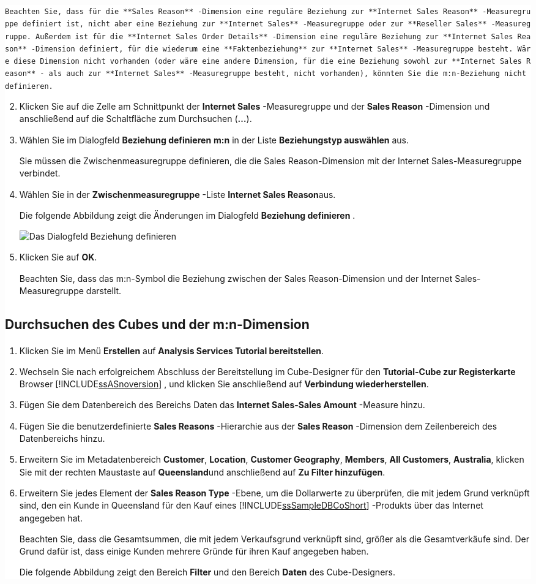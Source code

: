     Beachten Sie, dass für die **Sales Reason** -Dimension eine reguläre Beziehung zur **Internet Sales Reason** -Measuregruppe definiert ist, nicht aber eine Beziehung zur **Internet Sales** -Measuregruppe oder zur **Reseller Sales** -Measuregruppe. Außerdem ist für die **Internet Sales Order Details** -Dimension eine reguläre Beziehung zur **Internet Sales Reason** -Dimension definiert, für die wiederum eine **Faktenbeziehung** zur **Internet Sales** -Measuregruppe besteht. Wäre diese Dimension nicht vorhanden (oder wäre eine andere Dimension, für die eine Beziehung sowohl zur **Internet Sales Reason** - als auch zur **Internet Sales** -Measuregruppe besteht, nicht vorhanden), könnten Sie die m:n-Beziehung nicht definieren.  
  
2.  Klicken Sie auf die Zelle am Schnittpunkt der **Internet Sales** -Measuregruppe und der **Sales Reason** -Dimension und anschließend auf die Schaltfläche zum Durchsuchen (**…**).  
  
3.  Wählen Sie im Dialogfeld **Beziehung definieren** **m:n** in der Liste **Beziehungstyp auswählen** aus.  
  
    Sie müssen die Zwischenmeasuregruppe definieren, die die Sales Reason-Dimension mit der Internet Sales-Measuregruppe verbindet.  
  
4.  Wählen Sie in der **Zwischenmeasuregruppe** -Liste **Internet Sales Reason**aus.  
  
    Die folgende Abbildung zeigt die Änderungen im Dialogfeld **Beziehung definieren** .  
  
    ![Das Dialogfeld Beziehung definieren](../analysis-services/media/l5-many-to-many-3.gif "Dialogfeld Beziehung definieren")  
  
5.  Klicken Sie auf **OK**.  
  
    Beachten Sie, dass das m:n-Symbol die Beziehung zwischen der Sales Reason-Dimension und der Internet Sales-Measuregruppe darstellt.  
  
## <a name="browsing-the-cube-and-the-many-to-many-dimension"></a>Durchsuchen des Cubes und der m:n-Dimension  
  
1.  Klicken Sie im Menü **Erstellen** auf **Analysis Services Tutorial bereitstellen**.  
  
2.  Wechseln Sie nach erfolgreichem Abschluss der Bereitstellung im Cube-Designer für den **Tutorial-Cube zur Registerkarte** Browser [!INCLUDE[ssASnoversion](../includes/ssasnoversion-md.md)] , und klicken Sie anschließend auf **Verbindung wiederherstellen**.  
  
3.  Fügen Sie dem Datenbereich des Bereichs Daten das **Internet Sales-Sales Amount** -Measure hinzu.  
  
4.  Fügen Sie die benutzerdefinierte **Sales Reasons** -Hierarchie aus der **Sales Reason** -Dimension dem Zeilenbereich des Datenbereichs hinzu.  
  
5.  Erweitern Sie im Metadatenbereich **Customer**, **Location**, **Customer Geography**, **Members**, **All Customers**, **Australia**, klicken Sie mit der rechten Maustaste auf **Queensland**und anschließend auf **Zu Filter hinzufügen**.  
  
6.  Erweitern Sie jedes Element der **Sales Reason Type** -Ebene, um die Dollarwerte zu überprüfen, die mit jedem Grund verknüpft sind, den ein Kunde in Queensland für den Kauf eines [!INCLUDE[ssSampleDBCoShort](../includes/sssampledbcoshort-md.md)] -Produkts über das Internet angegeben hat.  
  
    Beachten Sie, dass die Gesamtsummen, die mit jedem Verkaufsgrund verknüpft sind, größer als die Gesamtverkäufe sind. Der Grund dafür ist, dass einige Kunden mehrere Gründe für ihren Kauf angegeben haben.  
  
    Die folgende Abbildung zeigt den Bereich **Filter** und den Bereich **Daten** des Cube-Designers.  
  
